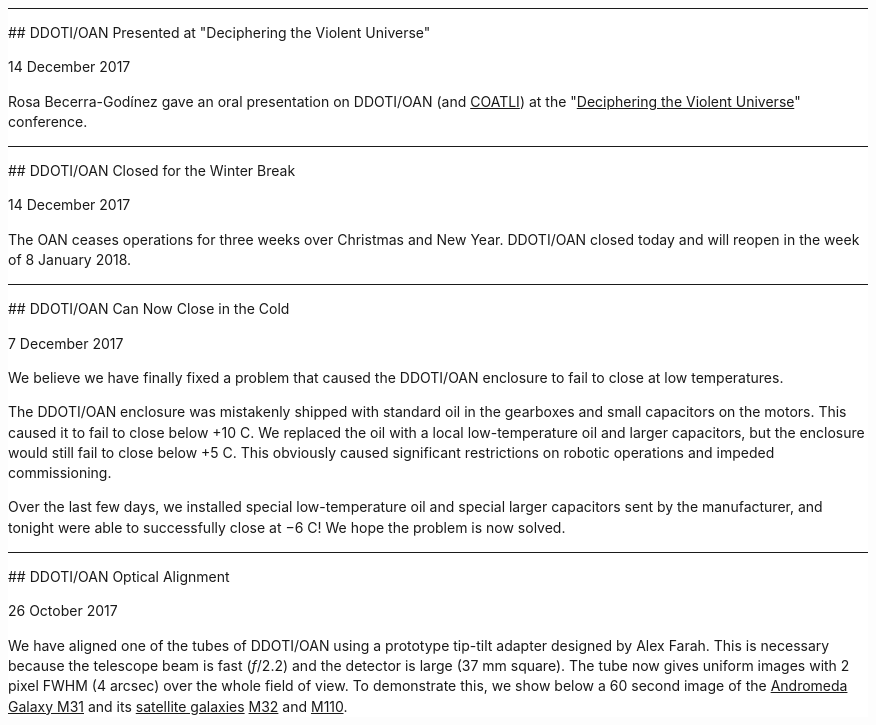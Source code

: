 <hr/>

<a name="20171214b"/>
## DDOTI/OAN Presented at "Deciphering the Violent Universe"

14 December 2017

Rosa Becerra-Godínez gave an oral presentation on DDOTI/OAN (and [COATLI](http://coatli.astroscu.unam.mx)) at the
"[Deciphering the Violent Universe](http://www.nucleares.unam.mx/dvu/index.html)" conference.

<hr/>

<a name="20171214a"/>
## DDOTI/OAN Closed for the Winter Break

14 December 2017

The OAN ceases operations for three weeks over Christmas and New Year.
DDOTI/OAN closed today and will reopen in the week of 8 January 2018.

<hr/>

<a name="20171207"/>
## DDOTI/OAN Can Now Close in the Cold

7 December 2017

We believe we have finally fixed a problem that caused the DDOTI/OAN
enclosure to fail to close at low temperatures.

The DDOTI/OAN enclosure was mistakenly shipped with standard oil in the
gearboxes and small capacitors on the motors. This caused it
to fail to close below +10&nbsp;C. We replaced the oil with a local
low-temperature oil and larger capacitors, but the enclosure would still
fail to close below +5&nbsp;C. This obviously caused significant
restrictions on robotic operations and impeded commissioning.

Over the last few days, we installed special low-temperature oil and
special larger capacitors sent by the manufacturer, and tonight were
able to successfully close at &minus;6&nbsp;C! We hope the problem is now
solved.

<hr/>

<a name="20171026"/>
## DDOTI/OAN Optical Alignment

26 October 2017

We have aligned one of the tubes of DDOTI/OAN using a prototype tip-tilt adapter designed by Alex Farah. This is necessary because the telescope beam is fast (<i>f</i>/2.2) and the detector is large (37 mm square). The tube now gives uniform images with 2 pixel FWHM (4 arcsec) over the whole field of view. To demonstrate this, we show below a 60 second image of the [Andromeda Galaxy M31](https://en.wikipedia.org/wiki/Andromeda_Galaxy) and its [satellite galaxies](https://en.wikipedia.org/wiki/List_of_Andromeda%27s_satellite_galaxies) [M32](https://en.wikipedia.org/wiki/Messier_32) and [M110](https://en.wikipedia.org/wiki/Messier_110). 
